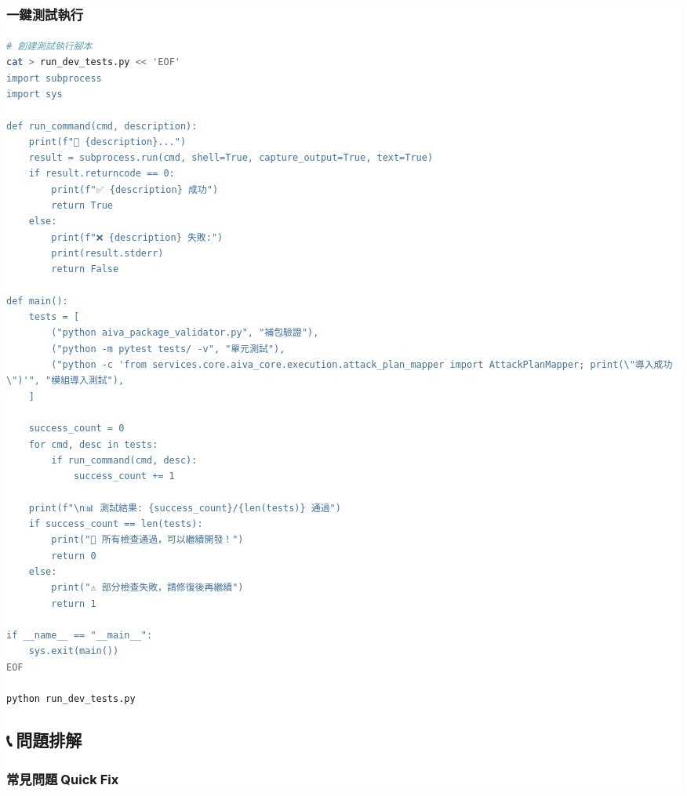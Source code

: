 ### 一鍵測試執行
```bash
# 創建測試執行腳本
cat > run_dev_tests.py << 'EOF'
import subprocess
import sys

def run_command(cmd, description):
    print(f"🧪 {description}...")
    result = subprocess.run(cmd, shell=True, capture_output=True, text=True)
    if result.returncode == 0:
        print(f"✅ {description} 成功")
        return True
    else:
        print(f"❌ {description} 失敗:")
        print(result.stderr)
        return False

def main():
    tests = [
        ("python aiva_package_validator.py", "補包驗證"),
        ("python -m pytest tests/ -v", "單元測試"),
        ("python -c 'from services.core.aiva_core.execution.attack_plan_mapper import AttackPlanMapper; print(\"導入成功\")'", "模組導入測試"),
    ]
    
    success_count = 0
    for cmd, desc in tests:
        if run_command(cmd, desc):
            success_count += 1
    
    print(f"\n📊 測試結果: {success_count}/{len(tests)} 通過")
    if success_count == len(tests):
        print("🎉 所有檢查通過，可以繼續開發！")
        return 0
    else:
        print("⚠️ 部分檢查失敗，請修復後再繼續")
        return 1

if __name__ == "__main__":
    sys.exit(main())
EOF

python run_dev_tests.py
```

## 📞 問題排解

### 常見問題 Quick Fix
